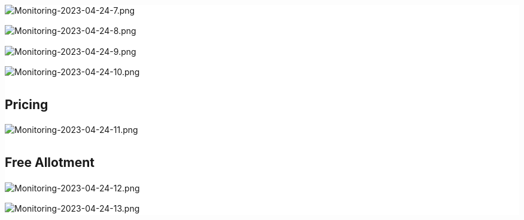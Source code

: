 ![Monitoring-2023-04-24-7.png](/img/user/Attachments/Monitoring-2023-04-24-7.png)

![Monitoring-2023-04-24-8.png](/img/user/Attachments/Monitoring-2023-04-24-8.png)

![Monitoring-2023-04-24-9.png](/img/user/Attachments/Monitoring-2023-04-24-9.png)

![Monitoring-2023-04-24-10.png](/img/user/Attachments/Monitoring-2023-04-24-10.png)
## Pricing
![Monitoring-2023-04-24-11.png](/img/user/Attachments/Monitoring-2023-04-24-11.png)
## Free Allotment
![Monitoring-2023-04-24-12.png](/img/user/Attachments/Monitoring-2023-04-24-12.png)

![Monitoring-2023-04-24-13.png](/img/user/Attachments/Monitoring-2023-04-24-13.png)
